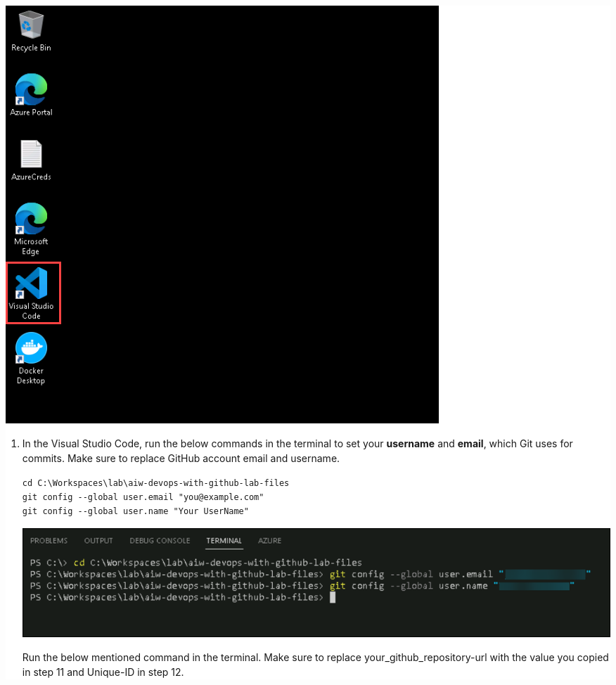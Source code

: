    ![Quick setup screen is displayed with the copy button next to the GitHub URL textbox selected.](media/2dg4.png "Quick setup screen")

1. In the Visual Studio Code, run the below commands in the terminal to set your **username** and **email**, which Git uses for commits. Make sure to replace GitHub account email and username.
   
     ```pwsh
     cd C:\Workspaces\lab\aiw-devops-with-github-lab-files
     git config --global user.email "you@example.com"
     git config --global user.name "Your UserName"
     ```
     
   ![](media/2dgn72.png) 
     
    Run the below mentioned command in the terminal. Make sure to replace your_github_repository-url with the value you copied in step 11 and Unique-ID in step 12.
